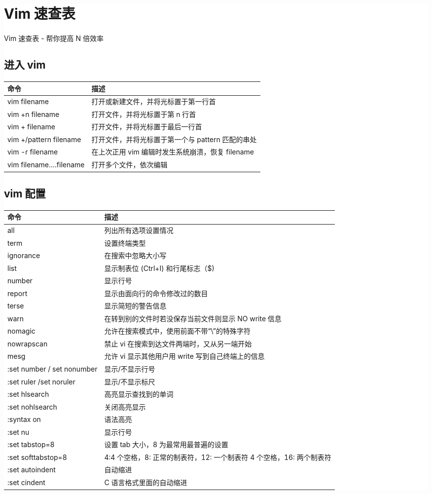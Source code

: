 # Vim 速查表


Vim 速查表 - 帮你提高 N 倍效率



## 进入 vim

| 命令                   | 描述                                              |
| :--------------------- | :------------------------------------------------ |
| vim filename           | 打开或新建文件，并将光标置于第一行首              |
| vim +n filename        | 打开文件，并将光标置于第 n 行首                   |
| vim + filename         | 打开文件，并将光标置于最后一行首                  |
| vim +/pattern filename | 打开文件，并将光标置于第一个与 pattern 匹配的串处 |
| vim -r filename        | 在上次正用 vim 编辑时发生系统崩溃，恢复 filename  |
| vim filename….filename | 打开多个文件，依次编辑                            |

## vim 配置

| 命令                       | 描述                                                                 |
| :------------------------- | :------------------------------------------------------------------- |
| all                        | 列出所有选项设置情况                                                 |
| term                       | 设置终端类型                                                         |
| ignorance                  | 在搜索中忽略大小写                                                   |
| list                       | 显示制表位 (Ctrl+I) 和行尾标志（$)                                   |
| number                     | 显示行号                                                             |
| report                     | 显示由面向行的命令修改过的数目                                       |
| terse                      | 显示简短的警告信息                                                   |
| warn                       | 在转到别的文件时若没保存当前文件则显示 NO write 信息                 |
| nomagic                    | 允许在搜索模式中，使用前面不带“\”的特殊字符                          |
| nowrapscan                 | 禁止 vi 在搜索到达文件两端时，又从另一端开始                         |
| mesg                       | 允许 vi 显示其他用户用 write 写到自己终端上的信息                    |
| :set number / set nonumber | 显示/不显示行号                                                      |
| :set ruler /set noruler    | 显示/不显示标尺                                                      |
| :set hlsearch              | 高亮显示查找到的单词                                                 |
| :set nohlsearch            | 关闭高亮显示                                                         |
| :syntax on                 | 语法高亮                                                             |
| :set nu                    | 显示行号                                                             |
| :set tabstop=8             | 设置 tab 大小，8 为最常用最普遍的设置                                |
| :set softtabstop=8         | 4:4 个空格，8: 正常的制表符，12: 一个制表符 4 个空格，16: 两个制表符 |
| :set autoindent            | 自动缩进                                                             |
| :set cindent               | C 语言格式里面的自动缩进                                             |
